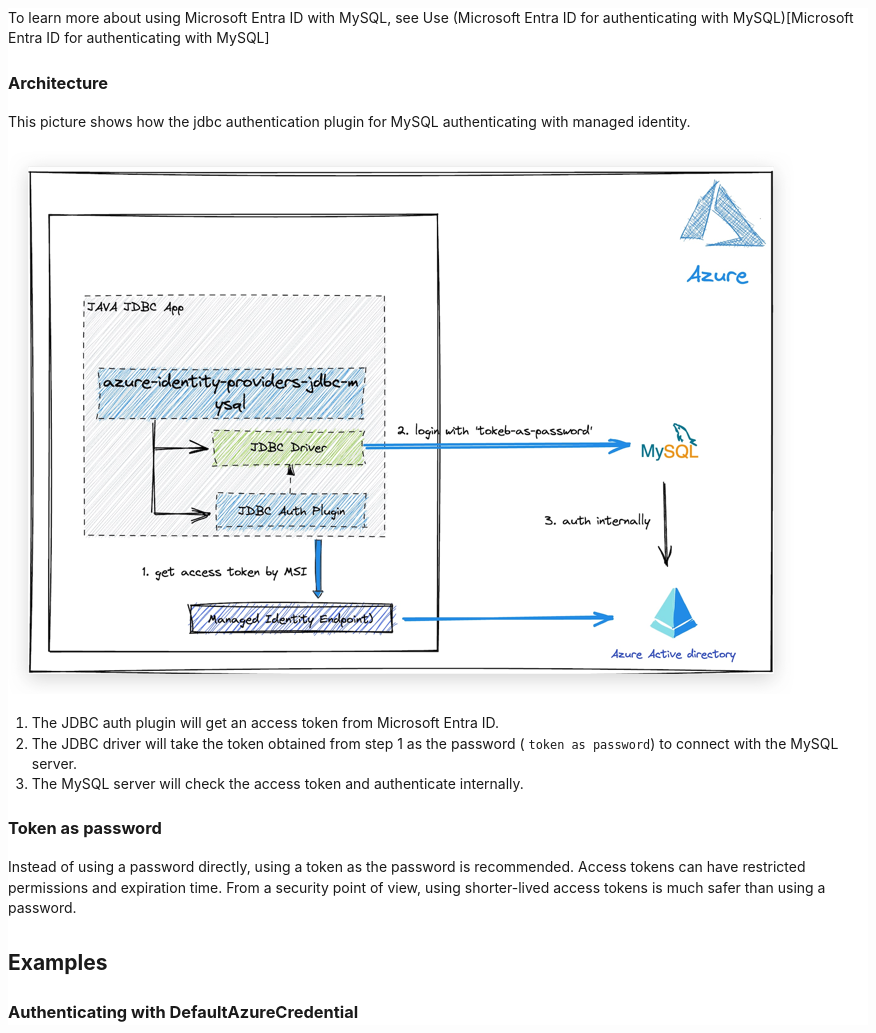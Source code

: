 To learn more about using Microsoft Entra ID with MySQL, see Use (Microsoft Entra ID for authenticating with MySQL)[Microsoft Entra ID for authenticating with MySQL]

### Architecture

This picture shows how the jdbc authentication plugin for MySQL authenticating with managed identity.

![mysql_design.png](img/mysql_design.png)

1. The JDBC auth plugin will get an access token from Microsoft Entra ID.
2. The JDBC driver will take the token obtained from step 1 as the password ( `token as password`) to connect with the MySQL server.
3. The MySQL server will check the access token and authenticate internally.

### Token as password

Instead of using a password directly, using a token as the password is recommended. Access tokens can have restricted permissions and expiration time. From a security point of view, using shorter-lived access tokens is much safer than using a password.

## Examples

### Authenticating with DefaultAzureCredential


[//]: # ({x-version-update-start;com.azure:azure-identity-extensions;current})
[//]: # ({x-version-update-end})
[jdk]: https://learn.microsoft.com/java/azure/jdk/
[azure_subscription]: https://azure.microsoft.com/free/
[mysql_source]: https://github.com/Azure/azure-sdk-for-java/tree/main/sdk/identity/azure-identity-extensions
[docs]: https://azure.github.io/azure-sdk-for-java/
[mysql_product_docs]: https://learn.microsoft.com/azure/mysql/single-server/overview
[quick_start_mysql]: https://aka.ms/passwordless/quickstart/mysql
[whatismyip.akamai.com]: https://whatismyip.akamai.com/